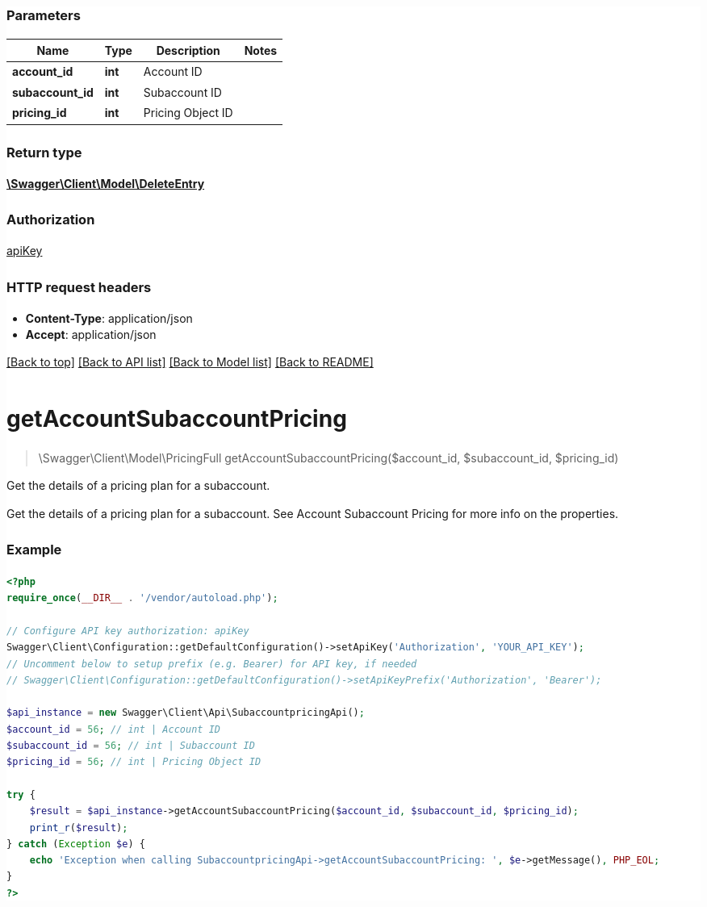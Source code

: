 ### Parameters

Name | Type | Description  | Notes
------------- | ------------- | ------------- | -------------
 **account_id** | **int**| Account ID |
 **subaccount_id** | **int**| Subaccount ID |
 **pricing_id** | **int**| Pricing Object ID |

### Return type

[**\Swagger\Client\Model\DeleteEntry**](../Model/DeleteEntry.md)

### Authorization

[apiKey](../../README.md#apiKey)

### HTTP request headers

 - **Content-Type**: application/json
 - **Accept**: application/json

[[Back to top]](#) [[Back to API list]](../../README.md#documentation-for-api-endpoints) [[Back to Model list]](../../README.md#documentation-for-models) [[Back to README]](../../README.md)

# **getAccountSubaccountPricing**
> \Swagger\Client\Model\PricingFull getAccountSubaccountPricing($account_id, $subaccount_id, $pricing_id)

Get the details of a pricing plan for a subaccount.

Get the details of a pricing plan for a subaccount. See Account Subaccount Pricing for more info on the properties.

### Example
```php
<?php
require_once(__DIR__ . '/vendor/autoload.php');

// Configure API key authorization: apiKey
Swagger\Client\Configuration::getDefaultConfiguration()->setApiKey('Authorization', 'YOUR_API_KEY');
// Uncomment below to setup prefix (e.g. Bearer) for API key, if needed
// Swagger\Client\Configuration::getDefaultConfiguration()->setApiKeyPrefix('Authorization', 'Bearer');

$api_instance = new Swagger\Client\Api\SubaccountpricingApi();
$account_id = 56; // int | Account ID
$subaccount_id = 56; // int | Subaccount ID
$pricing_id = 56; // int | Pricing Object ID

try {
    $result = $api_instance->getAccountSubaccountPricing($account_id, $subaccount_id, $pricing_id);
    print_r($result);
} catch (Exception $e) {
    echo 'Exception when calling SubaccountpricingApi->getAccountSubaccountPricing: ', $e->getMessage(), PHP_EOL;
}
?>
```
